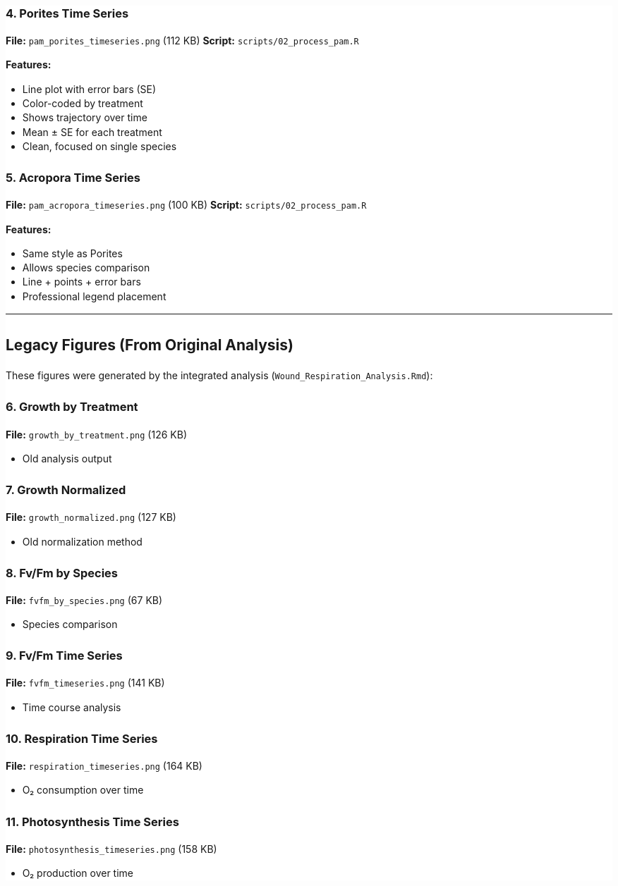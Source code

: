 ### 4. Porites Time Series
**File:** `pam_porites_timeseries.png` (112 KB)
**Script:** `scripts/02_process_pam.R`

**Features:**
- Line plot with error bars (SE)
- Color-coded by treatment
- Shows trajectory over time
- Mean ± SE for each treatment
- Clean, focused on single species

### 5. Acropora Time Series
**File:** `pam_acropora_timeseries.png` (100 KB)
**Script:** `scripts/02_process_pam.R`

**Features:**
- Same style as Porites
- Allows species comparison
- Line + points + error bars
- Professional legend placement

---

## Legacy Figures (From Original Analysis)

These figures were generated by the integrated analysis (`Wound_Respiration_Analysis.Rmd`):

### 6. Growth by Treatment
**File:** `growth_by_treatment.png` (126 KB)
- Old analysis output

### 7. Growth Normalized
**File:** `growth_normalized.png` (127 KB)
- Old normalization method

### 8. Fv/Fm by Species
**File:** `fvfm_by_species.png` (67 KB)
- Species comparison

### 9. Fv/Fm Time Series
**File:** `fvfm_timeseries.png` (141 KB)
- Time course analysis

### 10. Respiration Time Series
**File:** `respiration_timeseries.png` (164 KB)
- O₂ consumption over time

### 11. Photosynthesis Time Series
**File:** `photosynthesis_timeseries.png` (158 KB)
- O₂ production over time
